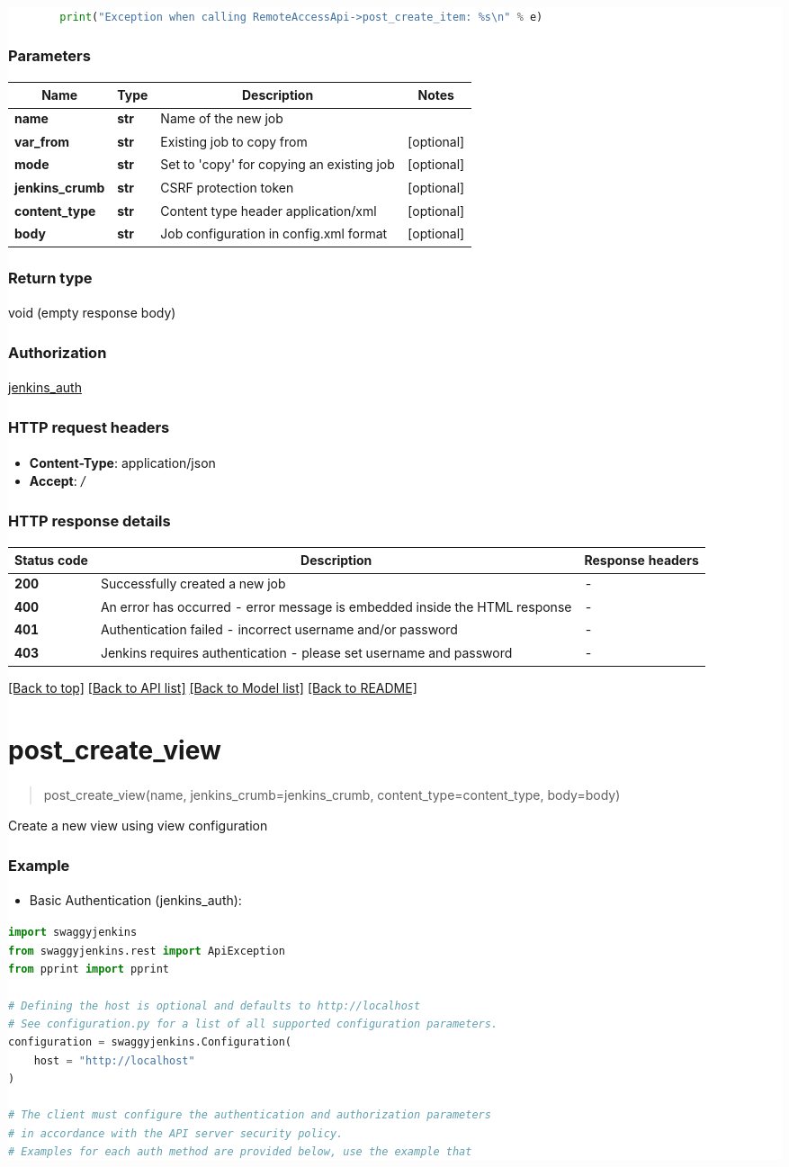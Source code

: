 ```python
        print("Exception when calling RemoteAccessApi->post_create_item: %s\n" % e)
```



### Parameters


Name | Type | Description  | Notes
------------- | ------------- | ------------- | -------------
 **name** | **str**| Name of the new job | 
 **var_from** | **str**| Existing job to copy from | [optional] 
 **mode** | **str**| Set to &#39;copy&#39; for copying an existing job | [optional] 
 **jenkins_crumb** | **str**| CSRF protection token | [optional] 
 **content_type** | **str**| Content type header application/xml | [optional] 
 **body** | **str**| Job configuration in config.xml format | [optional] 

### Return type

void (empty response body)

### Authorization

[jenkins_auth](../README.md#jenkins_auth)

### HTTP request headers

 - **Content-Type**: application/json
 - **Accept**: */*

### HTTP response details

| Status code | Description | Response headers |
|-------------|-------------|------------------|
**200** | Successfully created a new job |  -  |
**400** | An error has occurred - error message is embedded inside the HTML response |  -  |
**401** | Authentication failed - incorrect username and/or password |  -  |
**403** | Jenkins requires authentication - please set username and password |  -  |

[[Back to top]](#) [[Back to API list]](../README.md#documentation-for-api-endpoints) [[Back to Model list]](../README.md#documentation-for-models) [[Back to README]](../README.md)

# **post_create_view**
> post_create_view(name, jenkins_crumb=jenkins_crumb, content_type=content_type, body=body)



Create a new view using view configuration

### Example

* Basic Authentication (jenkins_auth):

```python
import swaggyjenkins
from swaggyjenkins.rest import ApiException
from pprint import pprint

# Defining the host is optional and defaults to http://localhost
# See configuration.py for a list of all supported configuration parameters.
configuration = swaggyjenkins.Configuration(
    host = "http://localhost"
)

# The client must configure the authentication and authorization parameters
# in accordance with the API server security policy.
# Examples for each auth method are provided below, use the example that
```